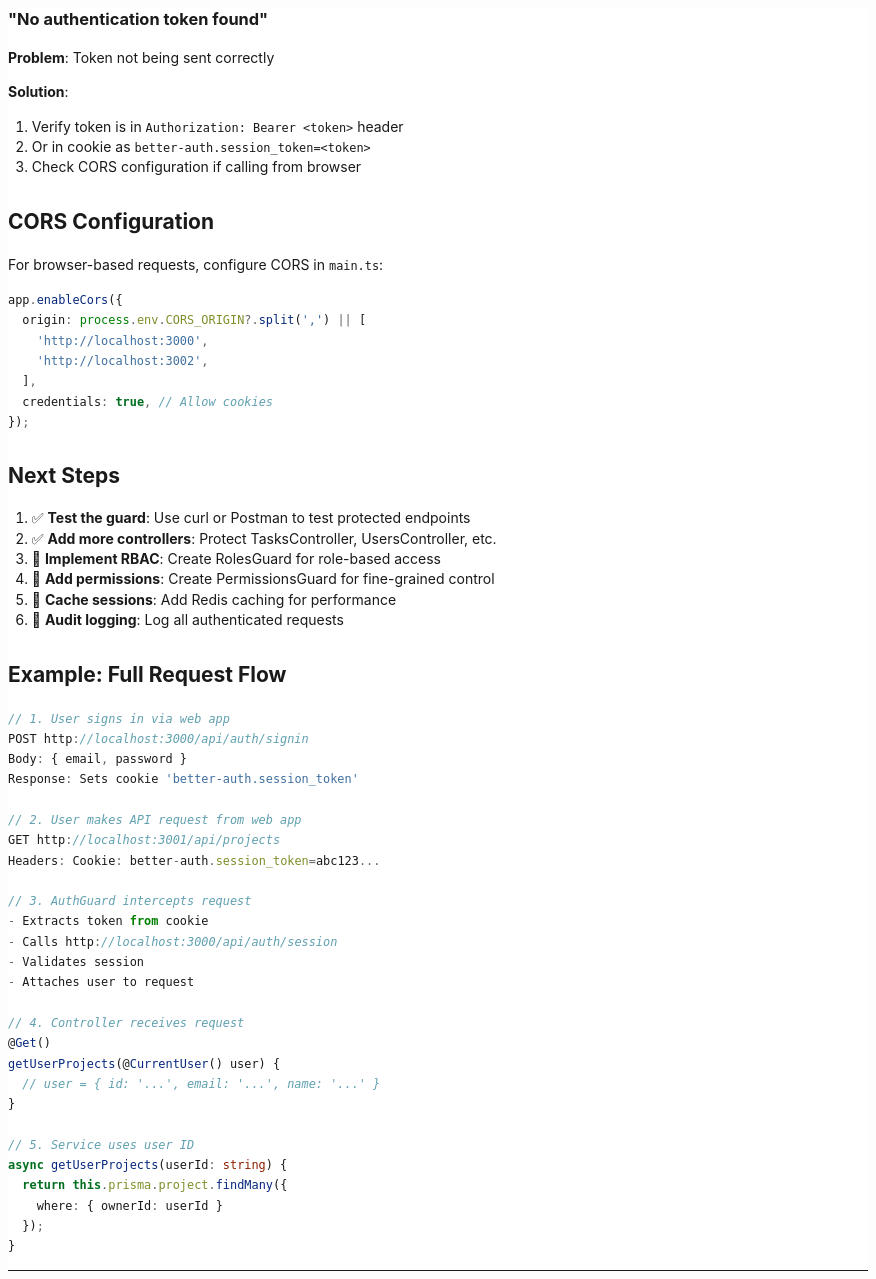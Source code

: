 ### "No authentication token found"

**Problem**: Token not being sent correctly

**Solution**:
1. Verify token is in `Authorization: Bearer <token>` header
2. Or in cookie as `better-auth.session_token=<token>`
3. Check CORS configuration if calling from browser

## CORS Configuration

For browser-based requests, configure CORS in `main.ts`:

```typescript
app.enableCors({
  origin: process.env.CORS_ORIGIN?.split(',') || [
    'http://localhost:3000',
    'http://localhost:3002',
  ],
  credentials: true, // Allow cookies
});
```

## Next Steps

1. ✅ **Test the guard**: Use curl or Postman to test protected endpoints
2. ✅ **Add more controllers**: Protect TasksController, UsersController, etc.
3. 🔄 **Implement RBAC**: Create RolesGuard for role-based access
4. 🔄 **Add permissions**: Create PermissionsGuard for fine-grained control
5. 🔄 **Cache sessions**: Add Redis caching for performance
6. 🔄 **Audit logging**: Log all authenticated requests

## Example: Full Request Flow

```typescript
// 1. User signs in via web app
POST http://localhost:3000/api/auth/signin
Body: { email, password }
Response: Sets cookie 'better-auth.session_token'

// 2. User makes API request from web app
GET http://localhost:3001/api/projects
Headers: Cookie: better-auth.session_token=abc123...

// 3. AuthGuard intercepts request
- Extracts token from cookie
- Calls http://localhost:3000/api/auth/session
- Validates session
- Attaches user to request

// 4. Controller receives request
@Get()
getUserProjects(@CurrentUser() user) {
  // user = { id: '...', email: '...', name: '...' }
}

// 5. Service uses user ID
async getUserProjects(userId: string) {
  return this.prisma.project.findMany({
    where: { ownerId: userId }
  });
}
```

---
